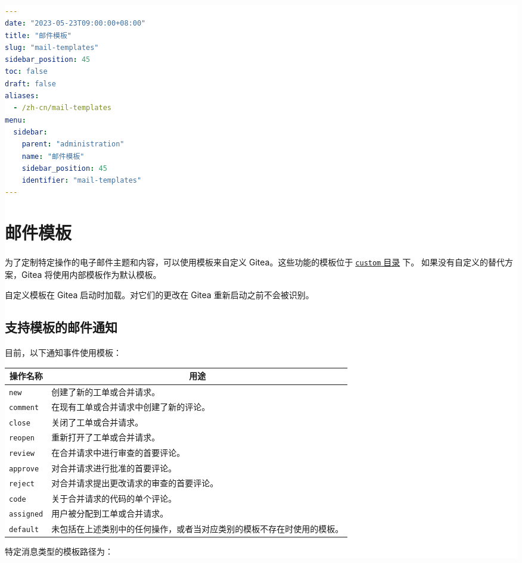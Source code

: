 ```yaml
---
date: "2023-05-23T09:00:00+08:00"
title: "邮件模板"
slug: "mail-templates"
sidebar_position: 45
toc: false
draft: false
aliases:
  - /zh-cn/mail-templates
menu:
  sidebar:
    parent: "administration"
    name: "邮件模板"
    sidebar_position: 45
    identifier: "mail-templates"
---
```


# 邮件模板

为了定制特定操作的电子邮件主题和内容，可以使用模板来自定义 Gitea。这些功能的模板位于 [`custom` 目录](administration/customizing-gitea.md) 下。
如果没有自定义的替代方案，Gitea 将使用内部模板作为默认模板。

自定义模板在 Gitea 启动时加载。对它们的更改在 Gitea 重新启动之前不会被识别。

## 支持模板的邮件通知

目前，以下通知事件使用模板：

| 操作名称   | 用途                                                                                    |
| ----------- | ------------------------------------------------------------------------------------------------------------ |
| `new`       | 创建了新的工单或合并请求。                                                                    |
| `comment`   | 在现有工单或合并请求中创建了新的评论。                                                          |
| `close`     | 关闭了工单或合并请求。                                                                         |
| `reopen`    | 重新打开了工单或合并请求。                                                                       |
| `review`    | 在合并请求中进行审查的首要评论。                                                               |
| `approve`   | 对合并请求进行批准的首要评论。                                                                 |
| `reject`    | 对合并请求提出更改请求的审查的首要评论。                                                       |
| `code`      | 关于合并请求的代码的单个评论。                                                                 |
| `assigned`  | 用户被分配到工单或合并请求。                                                                    |
| `default`   | 未包括在上述类别中的任何操作，或者当对应类别的模板不存在时使用的模板。                              |

特定消息类型的模板路径为：
